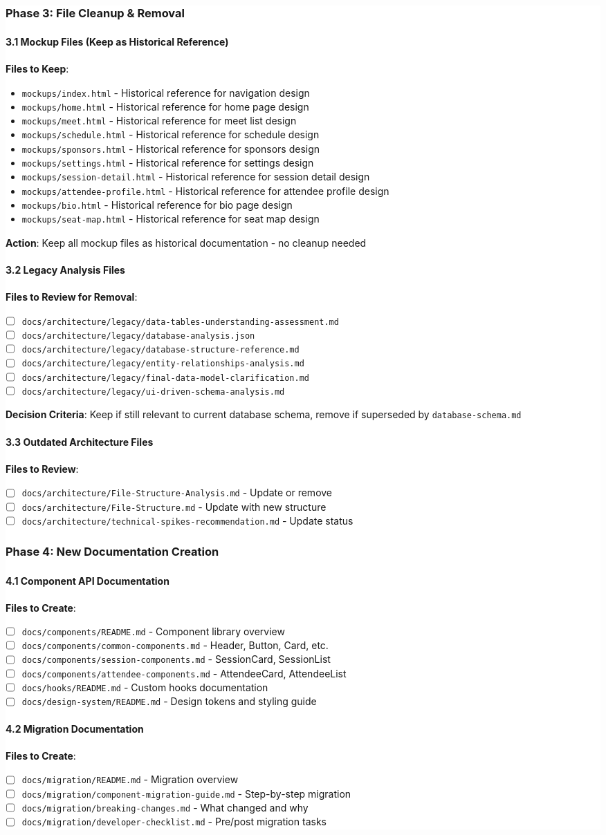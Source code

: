 ### Phase 3: File Cleanup & Removal

#### 3.1 Mockup Files (Keep as Historical Reference)
**Files to Keep**:
- `mockups/index.html` - Historical reference for navigation design
- `mockups/home.html` - Historical reference for home page design
- `mockups/meet.html` - Historical reference for meet list design
- `mockups/schedule.html` - Historical reference for schedule design
- `mockups/sponsors.html` - Historical reference for sponsors design
- `mockups/settings.html` - Historical reference for settings design
- `mockups/session-detail.html` - Historical reference for session detail design
- `mockups/attendee-profile.html` - Historical reference for attendee profile design
- `mockups/bio.html` - Historical reference for bio page design
- `mockups/seat-map.html` - Historical reference for seat map design

**Action**: Keep all mockup files as historical documentation - no cleanup needed

#### 3.2 Legacy Analysis Files
**Files to Review for Removal**:
- [ ] `docs/architecture/legacy/data-tables-understanding-assessment.md`
- [ ] `docs/architecture/legacy/database-analysis.json`
- [ ] `docs/architecture/legacy/database-structure-reference.md`
- [ ] `docs/architecture/legacy/entity-relationships-analysis.md`
- [ ] `docs/architecture/legacy/final-data-model-clarification.md`
- [ ] `docs/architecture/legacy/ui-driven-schema-analysis.md`

**Decision Criteria**: Keep if still relevant to current database schema, remove if superseded by `database-schema.md`

#### 3.3 Outdated Architecture Files
**Files to Review**:
- [ ] `docs/architecture/File-Structure-Analysis.md` - Update or remove
- [ ] `docs/architecture/File-Structure.md` - Update with new structure
- [ ] `docs/architecture/technical-spikes-recommendation.md` - Update status

### Phase 4: New Documentation Creation

#### 4.1 Component API Documentation
**Files to Create**:
- [ ] `docs/components/README.md` - Component library overview
- [ ] `docs/components/common-components.md` - Header, Button, Card, etc.
- [ ] `docs/components/session-components.md` - SessionCard, SessionList
- [ ] `docs/components/attendee-components.md` - AttendeeCard, AttendeeList
- [ ] `docs/hooks/README.md` - Custom hooks documentation
- [ ] `docs/design-system/README.md` - Design tokens and styling guide

#### 4.2 Migration Documentation
**Files to Create**:
- [ ] `docs/migration/README.md` - Migration overview
- [ ] `docs/migration/component-migration-guide.md` - Step-by-step migration
- [ ] `docs/migration/breaking-changes.md` - What changed and why
- [ ] `docs/migration/developer-checklist.md` - Pre/post migration tasks
